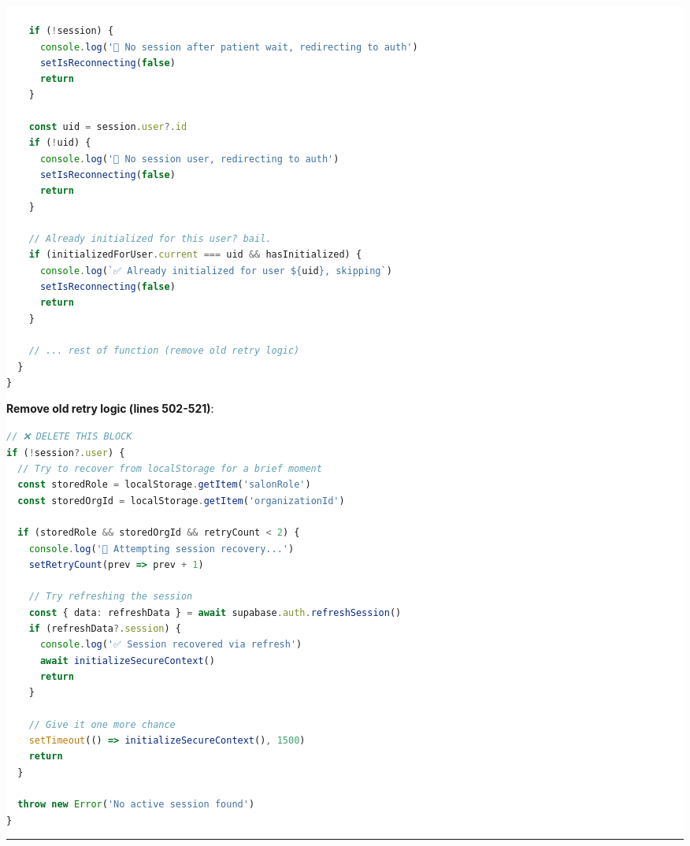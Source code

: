 ```typescript

    if (!session) {
      console.log('🚪 No session after patient wait, redirecting to auth')
      setIsReconnecting(false)
      return
    }

    const uid = session.user?.id
    if (!uid) {
      console.log('🚪 No session user, redirecting to auth')
      setIsReconnecting(false)
      return
    }

    // Already initialized for this user? bail.
    if (initializedForUser.current === uid && hasInitialized) {
      console.log(`✅ Already initialized for user ${uid}, skipping`)
      setIsReconnecting(false)
      return
    }

    // ... rest of function (remove old retry logic)
  }
}
```

**Remove old retry logic (lines 502-521)**:
```typescript
// ❌ DELETE THIS BLOCK
if (!session?.user) {
  // Try to recover from localStorage for a brief moment
  const storedRole = localStorage.getItem('salonRole')
  const storedOrgId = localStorage.getItem('organizationId')

  if (storedRole && storedOrgId && retryCount < 2) {
    console.log('🔄 Attempting session recovery...')
    setRetryCount(prev => prev + 1)

    // Try refreshing the session
    const { data: refreshData } = await supabase.auth.refreshSession()
    if (refreshData?.session) {
      console.log('✅ Session recovered via refresh')
      await initializeSecureContext()
      return
    }

    // Give it one more chance
    setTimeout(() => initializeSecureContext(), 1500)
    return
  }

  throw new Error('No active session found')
}
```

---